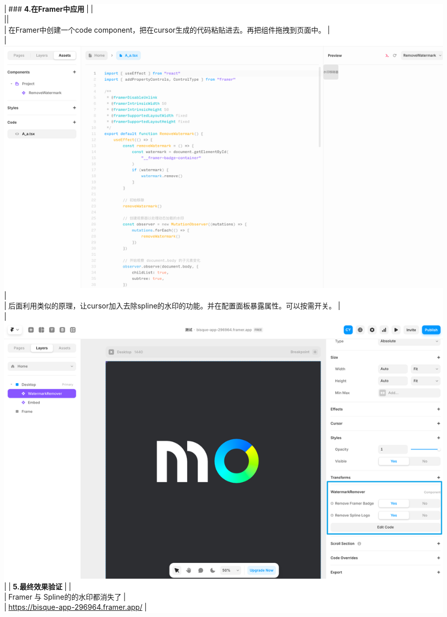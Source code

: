 | ### **4.在Framer中应用** |  |\
||\
| 在Framer中创建一个code component，把在cursor生成的代码粘贴进去。再把组件拖拽到页面中。 |\
| ![](16.png) |\
| 后面利用类似的原理，让cursor加入去除spline的水印的功能。并在配置面板暴露属性。可以按需开关。 |\
| ![](17.png) |
| **5.最终效果验证** |  |\
| Framer 与 Spline的的水印都消失了 |\
| https://bisque-app-296964.framer.app/ |